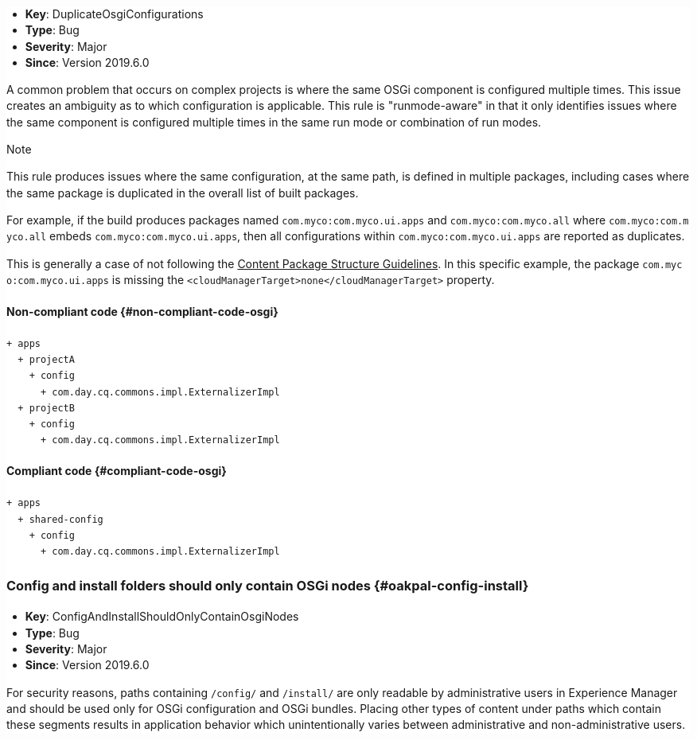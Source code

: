 * **Key**: DuplicateOsgiConfigurations
* **Type**: Bug
* **Severity**: Major
* **Since**: Version 2019.6.0

A common problem that occurs on complex projects is where the same OSGi component is configured multiple times. This issue creates an ambiguity as to which configuration is applicable. This rule is "runmode-aware" in that it only identifies issues where the same component is configured multiple times in the same run mode or combination of run modes.

>[!NOTE]
>
>This rule produces issues where the same configuration, at the same path, is defined in multiple packages, including cases where the same package is duplicated in the overall list of built packages.
>
>For example, if the build produces packages named `com.myco:com.myco.ui.apps` and `com.myco:com.myco.all` where `com.myco:com.myco.all` embeds `com.myco:com.myco.ui.apps`, then all configurations within `com.myco:com.myco.ui.apps` are reported as duplicates.
>
>This is generally a case of not following the [Content Package Structure Guidelines](/help/implementing/developing/introduction/aem-project-content-package-structure.md). In this specific example, the package `com.myco:com.myco.ui.apps` is missing the `<cloudManagerTarget>none</cloudManagerTarget>` property.

#### Non-compliant code {#non-compliant-code-osgi}

```text
+ apps
  + projectA
    + config
      + com.day.cq.commons.impl.ExternalizerImpl
  + projectB
    + config
      + com.day.cq.commons.impl.ExternalizerImpl
```

#### Compliant code {#compliant-code-osgi}

```text
+ apps
  + shared-config
    + config
      + com.day.cq.commons.impl.ExternalizerImpl
```

### Config and install folders should only contain OSGi nodes {#oakpal-config-install}

* **Key**: ConfigAndInstallShouldOnlyContainOsgiNodes
* **Type**: Bug
* **Severity**: Major
* **Since**: Version 2019.6.0

For security reasons, paths containing `/config/` and `/install/` are only readable by administrative users in Experience Manager and should be used only for OSGi configuration and OSGi bundles. Placing other types of content under paths which contain these segments results in application behavior which unintentionally varies between administrative and non-administrative users.
